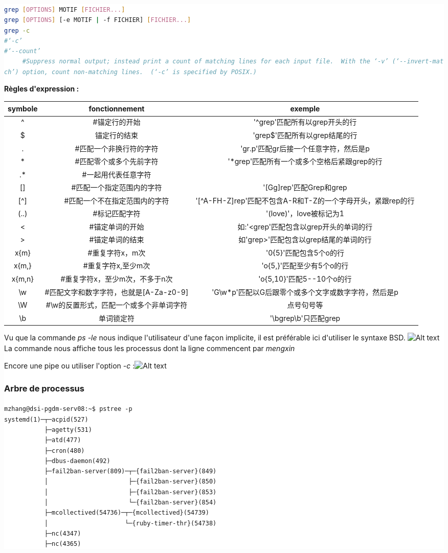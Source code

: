 ```bash
grep [OPTIONS] MOTIF [FICHIER...]
grep [OPTIONS] [-e MOTIF | -f FICHIER] [FICHIER...]
grep -c
#‘-c’
#‘--count’
     #Suppress normal output; instead print a count of matching lines for each input file.  With the ‘-v’ (‘--invert-match’) option, count non-matching lines.  (‘-c’ is specified by POSIX.)

```
**Règles d'expression :**

| symbole     |     fonctionnement |   exemple   |
| :-------: | :--------:| :------: |
|^  |#锚定行的开始 |'^grep'匹配所有以grep开头的行|
|  \$  |锚定行的结束 |'grep$'匹配所有以grep结尾的行|
| . |#匹配一个非换行符的字符 |'gr.p'匹配gr后接一个任意字符，然后是p|
| * |#匹配零个或多个先前字符 |'*grep'匹配所有一个或多个空格后紧跟grep的行|
| .* |#一起用代表任意字符 ||
| [] |#匹配一个指定范围内的字符 |'[Gg]rep'匹配Grep和grep|
| [^] |#匹配一个不在指定范围内的字符 |'[^A-FH-Z]rep'匹配不包含A-R和T-Z的一个字母开头，紧跟rep的行|
| \(..\) |#标记匹配字符 |'\(love\)'，love被标记为1|
| \< |#锚定单词的开始 |如:'\<grep'匹配包含以grep开头的单词的行|
| \> |#锚定单词的结束 |如'grep\>'匹配包含以grep结尾的单词的行|
| x\{m\} |#重复字符x，m次 |'0\{5\}'匹配包含5个o的行|
| x\{m,\} |#重复字符x,至少m次 |'o\{5,\}'匹配至少有5个o的行|
| x\{m,n\} |#重复字符x，至少m次，不多于n次 |'o\{5,10\}'匹配5--10个o的行|
| \w |#匹配文字和数字字符，也就是[A-Za-z0-9] |'G\w*p'匹配以G后跟零个或多个文字或数字字符，然后是p|
| \W |#\w的反置形式，匹配一个或多个非单词字符 |点号句号等|
| \b |单词锁定符 |'\bgrep\b'只匹配grep|
Vu que  la commande *ps -le* nous indique l'utilisateur d'une façon implicite, il est préférable ici d'utiliser le syntaxe BSD.
![Alt text](./e7cd1b927818b347db069dd2f3a0f4c.png)
La commande nous affiche tous les processus dont la ligne commencent par *mengxin*

Encore une pipe ou utiliser l'option *-c* :![Alt text](./04d896835003135413d2ea5282d6e4a.png)

### Arbre de processus

```
mzhang@dsi-pgdm-serv08:~$ pstree -p
systemd(1)─┬─acpid(527)
           ├─agetty(531)
           ├─atd(477)
           ├─cron(480)
           ├─dbus-daemon(492)
           ├─fail2ban-server(809)─┬─{fail2ban-server}(849)
           │                      ├─{fail2ban-server}(850)
           │                      ├─{fail2ban-server}(853)
           │                      └─{fail2ban-server}(854)
           ├─mcollectived(54736)─┬─{mcollectived}(54739)
           │                     └─{ruby-timer-thr}(54738)
           ├─nc(4347)
           ├─nc(4365)
```